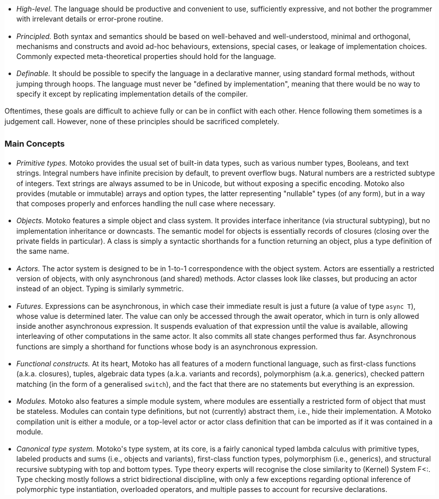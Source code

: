 * *High-level.* The language should be productive and convenient to use, sufficiently expressive, and not bother the programmer with irrelevant details or error-prone routine.

* *Principled.* Both syntax and semantics should be based on well-behaved and well-understood, minimal and orthogonal, mechanisms and constructs and avoid ad-hoc behaviours, extensions, special cases, or leakage of implementation choices. Commonly expected meta-theoretical properties should hold for the language.

* *Definable.* It should be possible to specify the language in a declarative manner, using standard formal methods, without jumping through hoops. The language must never be "defined by implementation", meaning that there would be no way to specify it except by replicating implementation details of the compiler.

Oftentimes, these goals are difficult to achieve fully or can be in conflict with each other. Hence following them sometimes is a judgement call. However, none of these principles should be sacrificed completely.


### Main Concepts

* *Primitive types.* Motoko provides the usual set of built-in data types, such as various number types, Booleans, and text strings. Integral numbers have infinite precision by default, to prevent overflow bugs. Natural numbers are a restricted subtype of integers. Text strings are always assumed to be in Unicode, but without exposing a specific encoding. Motoko also provides (mutable or immutable) arrays and option types, the latter representing "nullable" types (of any form), but in a way that composes properly and enforces handling the null case where necessary.

* *Objects.* Motoko features a simple object and class system. It provides interface inheritance (via structural subtyping), but no implementation inheritance or downcasts. The semantic model for objects is essentially records of closures (closing over the private fields in particular). A class is simply a syntactic shorthands for a function returning an object, plus a type definition of the same name.

* *Actors.* The actor system is designed to be in 1-to-1 correspondence with the object system. Actors are essentially a restricted version of objects, with only asynchronous (and shared) methods. Actor classes look like classes, but producing an actor instead of an object. Typing is similarly symmetric.

* *Futures.* Expressions can be asynchronous, in which case their immediate result is just a future (a value of type `async T`), whose value is determined later. The value can only be accessed through the await operator, which in turn is only allowed inside another asynchronous expression. It suspends evaluation of that expression until the value is available, allowing interleaving of other computations in the same actor. It also commits all state changes performed thus far. Asynchronous functions are simply a shorthand for functions whose body is an asynchronous expression.

* *Functional constructs.* At its heart, Motoko has all features of a modern functional language, such as first-class functions (a.k.a. closures), tuples, algebraic data types (a.k.a. variants and records), polymorphism (a.k.a. generics), checked pattern matching (in the form of a generalised `switch`), and the fact that there are no statements but everything is an expression.

* *Modules.* Motoko also features a simple module system, where modules are essentially a restricted form of object that must be stateless. Modules can contain type definitions, but not (currently) abstract them, i.e., hide their implementation. A Motoko compilation unit is either a module, or a top-level actor or actor class definition that can be imported as if it was contained in a module.

* *Canonical type system.* Motoko's type system, at its core, is a fairly canonical typed lambda calculus with primitive types, labeled products and sums (i.e., objects and variants), first-class function types, polymorphism (i.e., generics), and structural recursive subtyping with top and bottom types. Type theory experts will recognise the close similarity to (Kernel) System F\<:. Type checking mostly follows a strict bidirectional discipline, with only a few exceptions regarding optional inference of polymorphic type instantiation, overloaded operators, and multiple passes to account for recursive declarations.
